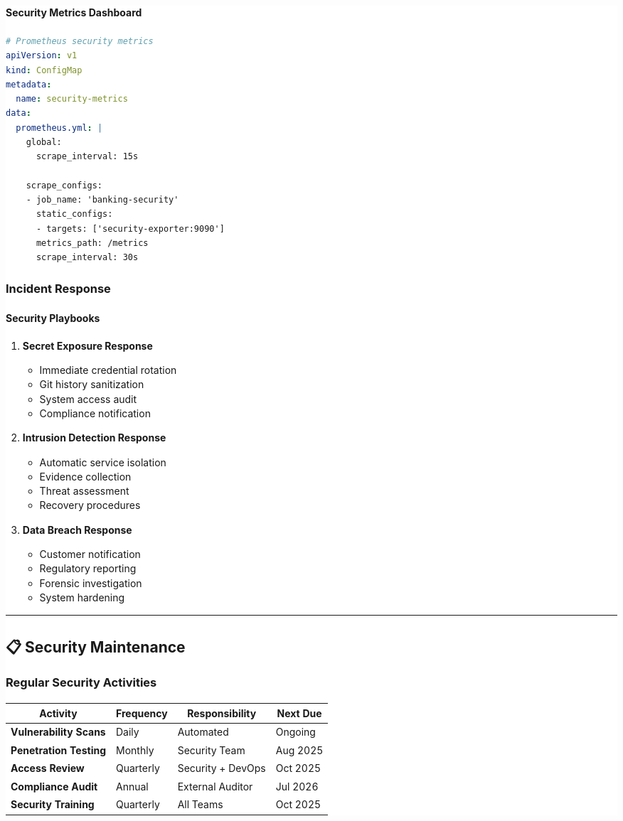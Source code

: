 #### **Security Metrics Dashboard**
```yaml
# Prometheus security metrics
apiVersion: v1
kind: ConfigMap
metadata:
  name: security-metrics
data:
  prometheus.yml: |
    global:
      scrape_interval: 15s
    
    scrape_configs:
    - job_name: 'banking-security'
      static_configs:
      - targets: ['security-exporter:9090']
      metrics_path: /metrics
      scrape_interval: 30s
```

### **Incident Response**

#### **Security Playbooks**
1. **Secret Exposure Response**
   - Immediate credential rotation
   - Git history sanitization
   - System access audit
   - Compliance notification

2. **Intrusion Detection Response**
   - Automatic service isolation
   - Evidence collection
   - Threat assessment
   - Recovery procedures

3. **Data Breach Response**
   - Customer notification
   - Regulatory reporting
   - Forensic investigation
   - System hardening

---

## 📋 Security Maintenance

### **Regular Security Activities**

| Activity | Frequency | Responsibility | Next Due |
|----------|-----------|---------------|----------|
| **Vulnerability Scans** | Daily | Automated | Ongoing |
| **Penetration Testing** | Monthly | Security Team | Aug 2025 |
| **Access Review** | Quarterly | Security + DevOps | Oct 2025 |
| **Compliance Audit** | Annual | External Auditor | Jul 2026 |
| **Security Training** | Quarterly | All Teams | Oct 2025 |
